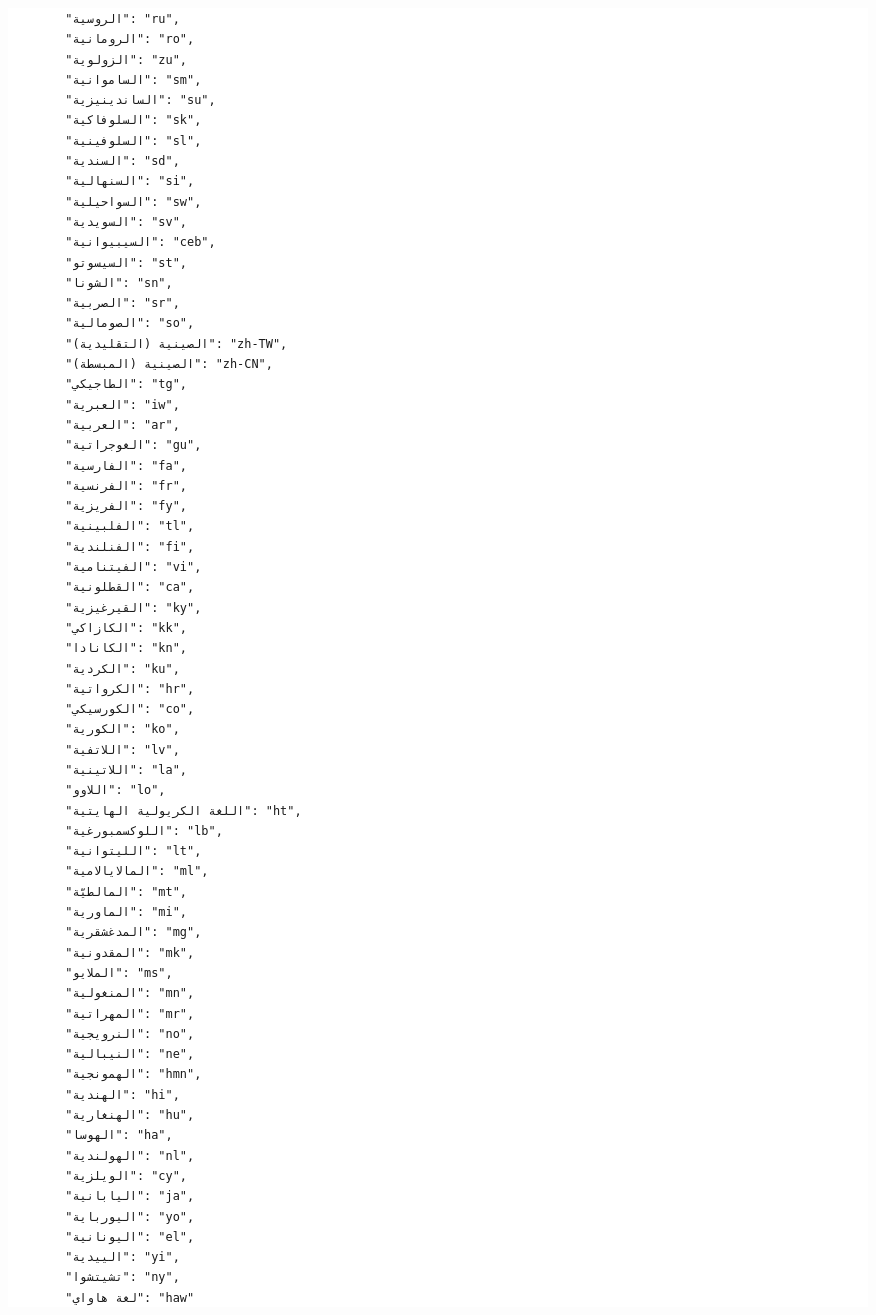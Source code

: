             "الروسية": "ru",
            "الرومانية": "ro",
            "الزولوية": "zu",
            "الساموانية": "sm",
            "الساندينيزية": "su",
            "السلوفاكية": "sk",
            "السلوفينية": "sl",
            "السندية": "sd",
            "السنهالية": "si",
            "السواحيلية": "sw",
            "السويدية": "sv",
            "السيبيوانية": "ceb",
            "السيسوتو": "st",
            "الشونا": "sn",
            "الصربية": "sr",
            "الصومالية": "so",
            "الصينية (التقليدية)": "zh-TW",
            "الصينية (المبسطة)": "zh-CN",
            "الطاجيكي": "tg",
            "العبرية": "iw",
            "العربية": "ar",
            "الغوجراتية": "gu",
            "الفارسية": "fa",
            "الفرنسية": "fr",
            "الفريزية": "fy",
            "الفلبينية": "tl",
            "الفنلندية": "fi",
            "الفيتنامية": "vi",
            "القطلونية": "ca",
            "القيرغيزية": "ky",
            "الكازاكي": "kk",
            "الكانادا": "kn",
            "الكردية": "ku",
            "الكرواتية": "hr",
            "الكورسيكي": "co",
            "الكورية": "ko",
            "اللاتفية": "lv",
            "اللاتينية": "la",
            "اللاوو": "lo",
            "اللغة الكريولية الهايتية": "ht",
            "اللوكسمبورغية": "lb",
            "الليتوانية": "lt",
            "المالايالامية": "ml",
            "المالطيّة": "mt",
            "الماورية": "mi",
            "المدغشقرية": "mg",
            "المقدونية": "mk",
            "الملايو": "ms",
            "المنغولية": "mn",
            "المهراتية": "mr",
            "النرويجية": "no",
            "النيبالية": "ne",
            "الهمونجية": "hmn",
            "الهندية": "hi",
            "الهنغارية": "hu",
            "الهوسا": "ha",
            "الهولندية": "nl",
            "الويلزية": "cy",
            "اليابانية": "ja",
            "اليورباية": "yo",
            "اليونانية": "el",
            "الييدية": "yi",
            "تشيتشوا": "ny",
            "لغة هاواي": "haw"